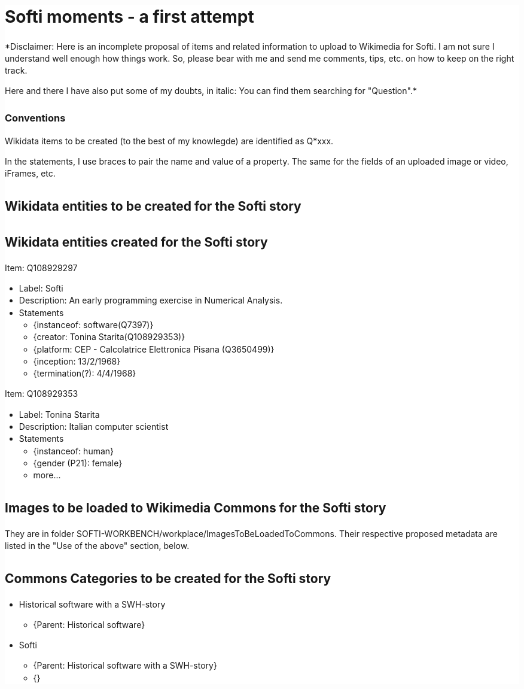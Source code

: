 # Softi moments - a first attempt

*Disclaimer: Here is an incomplete proposal of items and related information to upload to Wikimedia for Softi. I am not sure I understand well enough how things work. So, please bear with me and send me comments, tips, etc. on how to keep on the right track.

Here and there I have also put some of my doubts, in italic: You can find them searching for "Question".*

### Conventions

Wikidata items to be created (to the best of my knowlegde) are identified as Q*xxx.

In the statements, I use braces to pair the name and value of a property. The same for the fields of an uploaded image or video, iFrames, etc.

## Wikidata entities to be created for the Softi story

## Wikidata entities created for the Softi story

Item: Q108929297
* Label: Softi
* Description: An early programming exercise in Numerical Analysis.
* Statements
     * {instanceof: software(Q7397)}
     * {creator: Tonina Starita(Q108929353)}
     * {platform: CEP - Calcolatrice Elettronica Pisana (Q3650499)}
     * {inception: 13/2/1968}
     * {termination(?): 4/4/1968}

Item: Q108929353
* Label: Tonina Starita
* Description: Italian computer scientist
* Statements
     * {instanceof: human}
     * {gender (P21): female}
     * more...

## Images to be loaded to Wikimedia Commons for the Softi story

They are in folder SOFTI-WORKBENCH/workplace/ImagesToBeLoadedToCommons. Their respective proposed metadata are listed in the "Use of the above" section, below. 

## Commons Categories to be created for the Softi story
* Historical software with a SWH-story
     * {Parent: Historical software}

* Softi
     * {Parent: Historical software with a SWH-story}
     * {}
